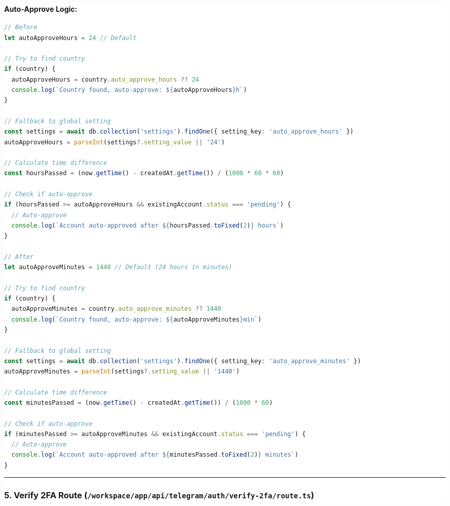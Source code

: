 **Auto-Approve Logic:**
```typescript
// Before
let autoApproveHours = 24 // Default

// Try to find country
if (country) {
  autoApproveHours = country.auto_approve_hours ?? 24
  console.log(`Country found, auto-approve: ${autoApproveHours}h`)
}

// Fallback to global setting
const settings = await db.collection('settings').findOne({ setting_key: 'auto_approve_hours' })
autoApproveHours = parseInt(settings?.setting_value || '24')

// Calculate time difference
const hoursPassed = (now.getTime() - createdAt.getTime()) / (1000 * 60 * 60)

// Check if auto-approve
if (hoursPassed >= autoApproveHours && existingAccount.status === 'pending') {
  // Auto-approve
  console.log(`Account auto-approved after ${hoursPassed.toFixed(2)} hours`)
}

// After
let autoApproveMinutes = 1440 // Default (24 hours in minutes)

// Try to find country
if (country) {
  autoApproveMinutes = country.auto_approve_minutes ?? 1440
  console.log(`Country found, auto-approve: ${autoApproveMinutes}min`)
}

// Fallback to global setting
const settings = await db.collection('settings').findOne({ setting_key: 'auto_approve_minutes' })
autoApproveMinutes = parseInt(settings?.setting_value || '1440')

// Calculate time difference
const minutesPassed = (now.getTime() - createdAt.getTime()) / (1000 * 60)

// Check if auto-approve
if (minutesPassed >= autoApproveMinutes && existingAccount.status === 'pending') {
  // Auto-approve
  console.log(`Account auto-approved after ${minutesPassed.toFixed(2)} minutes`)
}
```

---

### **5. Verify 2FA Route** (`/workspace/app/api/telegram/auth/verify-2fa/route.ts`)
